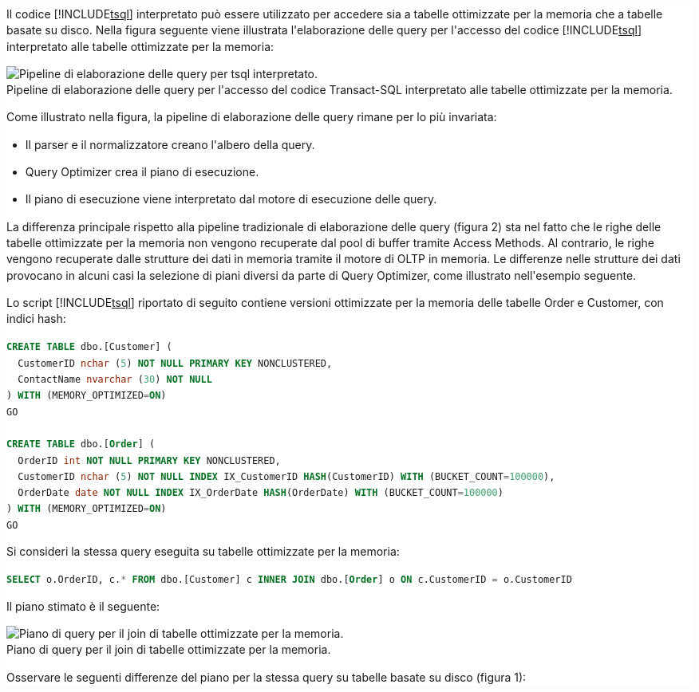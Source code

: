  Il codice [!INCLUDE[tsql](../../../includes/tsql-md.md)] interpretato può essere utilizzato per accedere sia a tabelle ottimizzate per la memoria che a tabelle basate su disco. Nella figura seguente viene illustrata l'elaborazione delle query per l'accesso del codice [!INCLUDE[tsql](../../../includes/tsql-md.md)] interpretato alle tabelle ottimizzate per la memoria:  
  
 ![Pipeline di elaborazione delle query per tsql interpretato.](../../database-engine/media/hekaton-query-plan-4.gif "Pipeline di elaborazione delle query per tsql interpretato.")  
Pipeline di elaborazione delle query per l'accesso del codice Transact-SQL interpretato alle tabelle ottimizzate per la memoria.  
  
 Come illustrato nella figura, la pipeline di elaborazione delle query rimane per lo più invariata:  
  
-   Il parser e il normalizzatore creano l'albero della query.  
  
-   Query Optimizer crea il piano di esecuzione.  
  
-   Il piano di esecuzione viene interpretato dal motore di esecuzione delle query.  
  
 La differenza principale rispetto alla pipeline tradizionale di elaborazione delle query (figura 2) sta nel fatto che le righe delle tabelle ottimizzate per la memoria non vengono recuperate dal pool di buffer tramite Access Methods. Al contrario, le righe vengono recuperate dalle strutture dei dati in memoria tramite il motore di OLTP in memoria. Le differenze nelle strutture dei dati provocano in alcuni casi la selezione di piani diversi da parte di Query Optimizer, come illustrato nell'esempio seguente.  
  
 Lo script [!INCLUDE[tsql](../../../includes/tsql-md.md)] riportato di seguito contiene versioni ottimizzate per la memoria delle tabelle Order e Customer, con indici hash:  
  
```sql  
CREATE TABLE dbo.[Customer] (  
  CustomerID nchar (5) NOT NULL PRIMARY KEY NONCLUSTERED,  
  ContactName nvarchar (30) NOT NULL   
) WITH (MEMORY_OPTIMIZED=ON)  
GO  
  
CREATE TABLE dbo.[Order] (  
  OrderID int NOT NULL PRIMARY KEY NONCLUSTERED,  
  CustomerID nchar (5) NOT NULL INDEX IX_CustomerID HASH(CustomerID) WITH (BUCKET_COUNT=100000),  
  OrderDate date NOT NULL INDEX IX_OrderDate HASH(OrderDate) WITH (BUCKET_COUNT=100000)  
) WITH (MEMORY_OPTIMIZED=ON)  
GO  
```  
  
 Si consideri la stessa query eseguita su tabelle ottimizzate per la memoria:  
  
```sql  
SELECT o.OrderID, c.* FROM dbo.[Customer] c INNER JOIN dbo.[Order] o ON c.CustomerID = o.CustomerID  
```  
  
 Il piano stimato è il seguente:  
  
 ![Piano di query per il join di tabelle ottimizzate per la memoria.](../../database-engine/media/hekaton-query-plan-5.gif "Piano di query per il join di tabelle ottimizzate per la memoria.")  
Piano di query per il join di tabelle ottimizzate per la memoria.  
  
 Osservare le seguenti differenze del piano per la stessa query su tabelle basate su disco (figura 1):  
  